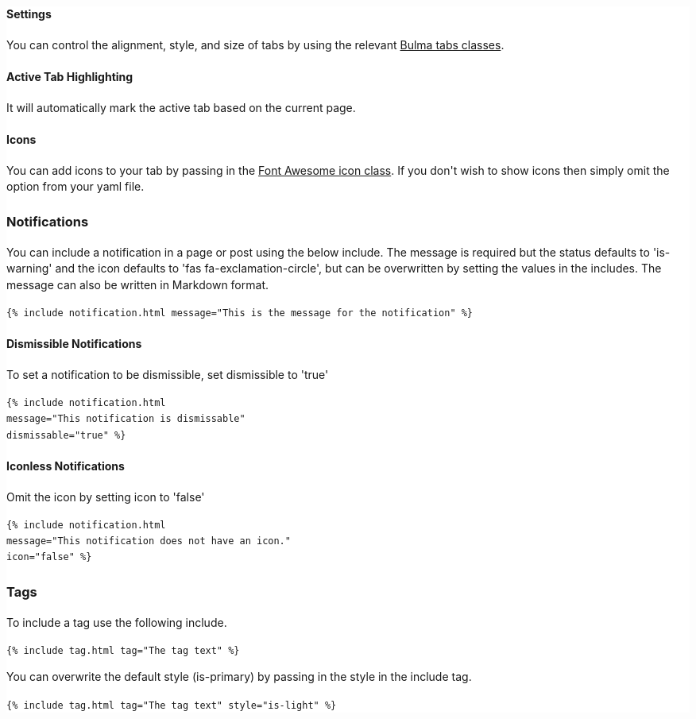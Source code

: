 #### Settings

You can control the alignment, style, and size of tabs by using the relevant [Bulma tabs classes](https://bulma.io/documentation/components/tabs/). 

#### Active Tab Highlighting

It will automatically mark the active tab based on the current page.

#### Icons

You can add icons to your tab by passing in the [Font Awesome icon class](https://fontawesome.com/icons?d=gallery). If you don't wish to show icons then simply omit the option from your yaml file.

### Notifications

You can include a notification in a page or post using the below include. The message is required but the status defaults to 'is-warning' and the icon defaults to 'fas fa-exclamation-circle', but can be overwritten by setting the values in the includes. The message can also be written in Markdown format.

```liquid
{% include notification.html message="This is the message for the notification" %}
```

#### Dismissible Notifications

To set a notification to be dismissible, set dismissible to 'true'

```liquid
{% include notification.html
message="This notification is dismissable"
dismissable="true" %}
```

#### Iconless Notifications

Omit the icon by setting icon to 'false'

```liquid
{% include notification.html
message="This notification does not have an icon."
icon="false" %}
```

### Tags

To include a tag use the following include. 

```liquid
{% include tag.html tag="The tag text" %}
```

You can overwrite the default style (is-primary) by passing in the style in the include tag.

```liquid
{% include tag.html tag="The tag text" style="is-light" %}
```
